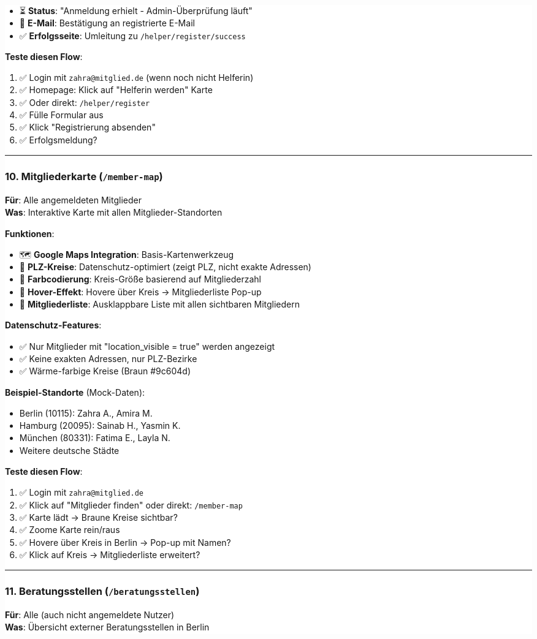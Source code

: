 - ⏳ **Status**: "Anmeldung erhielt - Admin-Überprüfung läuft"
- 📧 **E-Mail**: Bestätigung an registrierte E-Mail
- ✅ **Erfolgsseite**: Umleitung zu `/helper/register/success`

**Teste diesen Flow**:

1. ✅ Login mit `zahra@mitglied.de` (wenn noch nicht Helferin)
2. ✅ Homepage: Klick auf "Helferin werden" Karte
3. ✅ Oder direkt: `/helper/register`
4. ✅ Fülle Formular aus
5. ✅ Klick "Registrierung absenden"
6. ✅ Erfolgsmeldung?

---

### 10. **Mitgliederkarte** (`/member-map`)

**Für**: Alle angemeldeten Mitglieder  
**Was**: Interaktive Karte mit allen Mitglieder-Standorten

**Funktionen**:

- 🗺️ **Google Maps Integration**: Basis-Kartenwerkzeug
- 🔴 **PLZ-Kreise**: Datenschutz-optimiert (zeigt PLZ, nicht exakte Adressen)
- 🎨 **Farbcodierung**: Kreis-Größe basierend auf Mitgliederzahl
- 📍 **Hover-Effekt**: Hovere über Kreis → Mitgliederliste Pop-up
- 👥 **Mitgliederliste**: Ausklappbare Liste mit allen sichtbaren Mitgliedern

**Datenschutz-Features**:

- ✅ Nur Mitglieder mit "location_visible = true" werden angezeigt
- ✅ Keine exakten Adressen, nur PLZ-Bezirke
- ✅ Wärme-farbige Kreise (Braun #9c604d)

**Beispiel-Standorte** (Mock-Daten):

- Berlin (10115): Zahra A., Amira M.
- Hamburg (20095): Sainab H., Yasmin K.
- München (80331): Fatima E., Layla N.
- Weitere deutsche Städte

**Teste diesen Flow**:

1. ✅ Login mit `zahra@mitglied.de`
2. ✅ Klick auf "Mitglieder finden" oder direkt: `/member-map`
3. ✅ Karte lädt → Braune Kreise sichtbar?
4. ✅ Zoome Karte rein/raus
5. ✅ Hovere über Kreis in Berlin → Pop-up mit Namen?
6. ✅ Klick auf Kreis → Mitgliederliste erweitert?

---

### 11. **Beratungsstellen** (`/beratungsstellen`)

**Für**: Alle (auch nicht angemeldete Nutzer)  
**Was**: Übersicht externer Beratungsstellen in Berlin
